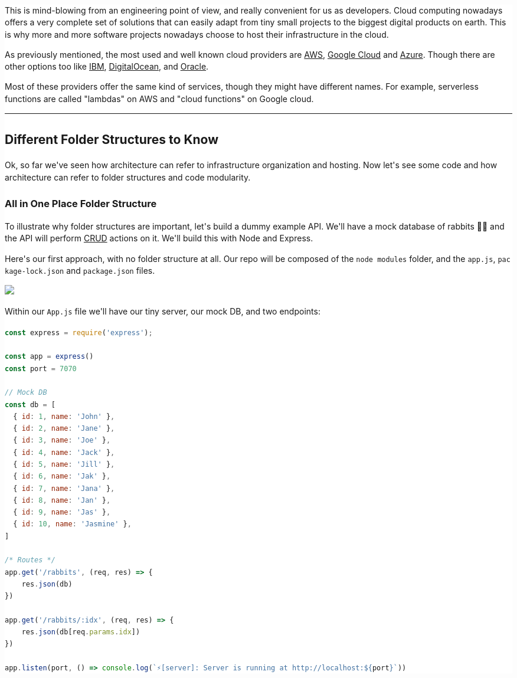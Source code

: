This is mind-blowing from an engineering point of view, and really convenient for us as developers. Cloud computing nowadays offers a very complete set of solutions that can easily adapt from tiny small projects to the biggest digital products on earth. This is why more and more software projects nowadays choose to host their infrastructure in the cloud.

As previously mentioned, the most used and well known cloud providers are [<FontIcon icon="fa-brands fa-aws"/>AWS](https://aws.amazon.com/), [<FontIcon icon="iconfont icon-gcp"/>Google Cloud](https://cloud.google.com/) and [Azure](https://azure.microsoft.com/). Though there are other options too like [<FontIcon icon="iconfont icon-ibm"/>IBM](https://ibm.com/cloud), [DigitalOcean](https://digitalocean.com/), and [Oracle](https://oracle.com/cloud/).

Most of these providers offer the same kind of services, though they might have different names. For example, serverless functions are called "lambdas" on AWS and "cloud functions" on Google cloud.

---

## Different Folder Structures to Know

Ok, so far we've seen how architecture can refer to infrastructure organization and hosting. Now let's see some code and how architecture can refer to folder structures and code modularity.

### All in One Place Folder Structure

To illustrate why folder structures are important, let's build a dummy example API. We'll have a mock database of rabbits 🐰🐰 and the API will perform [CRUD](/freecodecamp.org/crud-operations-explained.md) actions on it. We'll build this with Node and Express.

Here's our first approach, with no folder structure at all. Our repo will be composed of the `node modules` folder, and the <FontIcon icon="fa-brands fa-js"/>`app.js`, <FontIcon icon="iconfont icon-json"/>`package-lock.json` and <FontIcon icon="iconfont icon-json"/>`package.json` files.

![](https://freecodecamp.org/news/content/images/2022/07/image-227.png)

Within our `App.js` file we'll have our tiny server, our mock DB, and two endpoints:

```js title="App.js"
const express = require('express');

const app = express()
const port = 7070

// Mock DB
const db = [
  { id: 1, name: 'John' },
  { id: 2, name: 'Jane' },
  { id: 3, name: 'Joe' },
  { id: 4, name: 'Jack' },
  { id: 5, name: 'Jill' },
  { id: 6, name: 'Jak' },
  { id: 7, name: 'Jana' },
  { id: 8, name: 'Jan' },
  { id: 9, name: 'Jas' },
  { id: 10, name: 'Jasmine' },
]

/* Routes */
app.get('/rabbits', (req, res) => {
    res.json(db)
})

app.get('/rabbits/:idx', (req, res) => {
    res.json(db[req.params.idx])
})

app.listen(port, () => console.log(`⚡️[server]: Server is running at http://localhost:${port}`))
```
